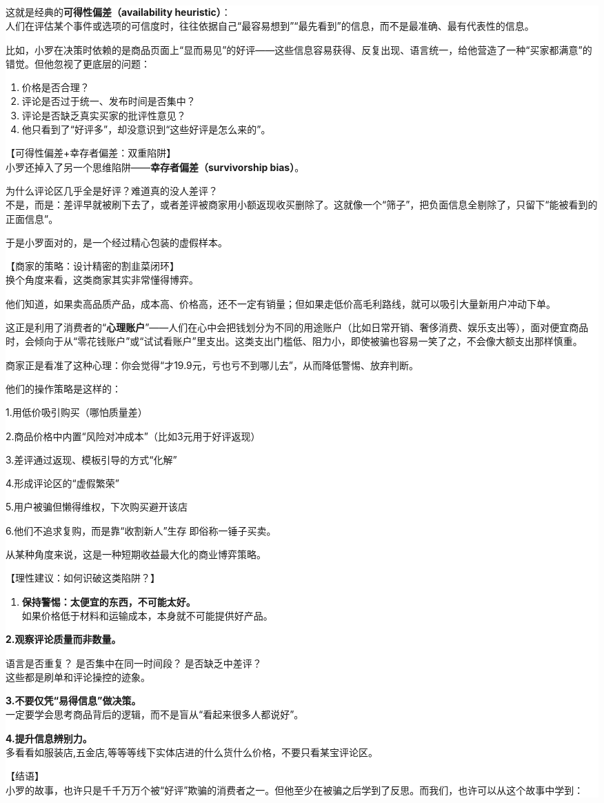 这就是经典的**可得性偏差（availability heuristic）**：  
人们在评估某个事件或选项的可信度时，往往依据自己“最容易想到”“最先看到”的信息，而不是最准确、最有代表性的信息。

比如，小罗在决策时依赖的是商品页面上“显而易见”的好评——这些信息容易获得、反复出现、语言统一，给他营造了一种“买家都满意”的错觉。但他忽视了更底层的问题：

1. 价格是否合理？
2. 评论是否过于统一、发布时间是否集中？
3. 评论是否缺乏真实买家的批评性意见？
4. 他只看到了“好评多”，却没意识到“这些好评是怎么来的”。

【可得性偏差+幸存者偏差：双重陷阱】  
小罗还掉入了另一个思维陷阱——**幸存者偏差（survivorship bias）**。

为什么评论区几乎全是好评？难道真的没人差评？  
不是，而是：差评早就被刷下去了，或者差评被商家用小额返现收买删除了。这就像一个“筛子”，把负面信息全剔除了，只留下“能被看到的正面信息”。

于是小罗面对的，是一个经过精心包装的虚假样本。

【商家的策略：设计精密的割韭菜闭环】  
换个角度来看，这类商家其实非常懂得博弈。

他们知道，如果卖高品质产品，成本高、价格高，还不一定有销量；但如果走低价高毛利路线，就可以吸引大量新用户冲动下单。

这正是利用了消费者的“**心理账户**”——人们在心中会把钱划分为不同的用途账户（比如日常开销、奢侈消费、娱乐支出等），面对便宜商品时，会倾向于从“零花钱账户”或“试试看账户”里支出。这类支出门槛低、阻力小，即使被骗也容易一笑了之，不会像大额支出那样慎重。

商家正是看准了这种心理：你会觉得“才19.9元，亏也亏不到哪儿去”，从而降低警惕、放弃判断。

他们的操作策略是这样的：

1.用低价吸引购买（哪怕质量差）

2.商品价格中内置“风险对冲成本”（比如3元用于好评返现）

3.差评通过返现、模板引导的方式“化解”

4.形成评论区的“虚假繁荣”

5.用户被骗但懒得维权，下次购买避开该店

6.他们不追求复购，而是靠“收割新人”生存 即俗称一锤子买卖。

从某种角度来说，这是一种短期收益最大化的商业博弈策略。

【理性建议：如何识破这类陷阱？】

1. **保持警惕：太便宜的东西，不可能太好。**  
    如果价格低于材料和运输成本，本身就不可能提供好产品。

**2.观察评论质量而非数量。**

语言是否重复？ 是否集中在同一时间段？ 是否缺乏中差评？  
这些都是刷单和评论操控的迹象。

**3.不要仅凭“易得信息”做决策。**  
一定要学会思考商品背后的逻辑，而不是盲从“看起来很多人都说好”。

**4.提升信息辨别力。**  
多看看如服装店,五金店,等等等线下实体店进的什么货什么价格，不要只看某宝评论区。

【结语】  
小罗的故事，也许只是千千万万个被“好评”欺骗的消费者之一。但他至少在被骗之后学到了反思。而我们，也许可以从这个故事中学到：
